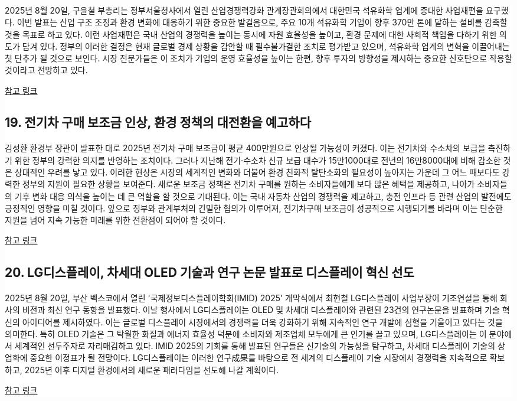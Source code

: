 2025년 8월 20일, 구윤철 부총리는 정부서울청사에서 열린 산업경쟁력강화 관계장관회의에서 대한민국 석유화학 업계에 중대한 사업재편을 요구했다. 이번 발표는 산업 구조 조정과 환경 변화에 대응하기 위한 중요한 발걸음으로, 주요 10개 석유화학 기업이 향후 370만 톤에 달하는 설비를 감축할 것을 목표로 하고 있다. 이런 사업재편은 국내 산업의 경쟁력을 높이는 동시에 자원 효율성을 높이고, 환경 문제에 대한 사회적 책임을 다하기 위한 의도가 담겨 있다. 정부의 이러한 결정은 현재 글로벌 경제 상황을 감안할 때 필수불가결한 조치로 평가받고 있으며, 석유화학 업계의 변혁을 이끌어내는 첫 단추가 될 것으로 보인다. 시장 전문가들은 이 조치가 기업의 운영 효율성을 높이는 한편, 향후 투자의 방향성을 제시하는 중요한 신호탄으로 작용할 것이라고 전망하고 있다.

[참고 링크](https://www.yna.co.kr/view/AKR20250820069300002?section=economy/all&site=topnews01)

## 19. 전기차 구매 보조금 인상, 환경 정책의 대전환을 예고하다

김성환 환경부 장관이 발표한 대로 2025년 전기차 구매 보조금이 평균 400만원으로 인상될 가능성이 커졌다. 이는 전기차와 수소차의 보급을 촉진하기 위한 정부의 강력한 의지를 반영하는 조치이다. 그러나 지난해 전기·수소차 신규 보급 대수가 15만1000대로 전년의 16만8000대에 비해 감소한 것은 상대적인 우려를 낳고 있다. 이러한 현상은 시장의 세계적인 변화와 더불어 환경 친화적 탈탄소화의 필요성이 높아지는 가운데 그 어느 때보다도 강력한 정부의 지원이 필요한 상황을 보여준다. 새로운 보조금 정책은 전기차 구매를 원하는 소비자들에게 보다 많은 혜택을 제공하고, 나아가 소비자들의 기후 변화 대응 의식을 높이는 데 큰 역할을 할 것으로 기대된다. 이는 국내 자동차 산업의 경쟁력을 제고하고, 충전 인프라 등 관련 산업의 발전에도 긍정적인 영향을 미칠 것이다. 앞으로 정부와 관계부처의 긴밀한 협의가 이루어져, 전기차구매 보조금이 성공적으로 시행되기를 바라며 이는 단순한 지원을 넘어 지속 가능한 미래를 위한 전환점이 되어야 할 것이다.

[참고 링크](https://www.asiae.co.kr/article/2025082017260691153)

## 20. LG디스플레이, 차세대 OLED 기술과 연구 논문 발표로 디스플레이 혁신 선도

2025년 8월 20일, 부산 벡스코에서 열린 '국제정보디스플레이학회(IMID) 2025' 개막식에서 최현철 LG디스플레이 사업부장이 기조연설을 통해 회사의 비전과 최신 연구 동향을 발표했다. 이날 행사에서 LG디스플레이는 OLED 및 차세대 디스플레이와 관련된 23건의 연구논문을 발표하며 기술 혁신의 아이디어를 제시하였다. 이는 글로벌 디스플레이 시장에서의 경쟁력을 더욱 강화하기 위해 지속적인 연구 개발에 심혈을 기울이고 있다는 것을 의미한다. 특히 OLED 기술은 그 탁월한 화질과 에너지 효율성 덕분에 소비자와 제조업체 모두에게 큰 인기를 끌고 있으며, LG디스플레이는 이 분야에서 세계적인 선두주자로 자리매김하고 있다. IMID 2025의 기회를 통해 발표된 연구들은 신기술의 가능성을 탐구하고, 차세대 디스플레이 기술의 상업화에 중요한 이정표가 될 전망이다. LG디스플레이는 이러한 연구成果를 바탕으로 전 세계의 디스플레이 기술 시장에서 경쟁력을 지속적으로 확보하고, 2025년 이후 디지털 환경에서의 새로운 패러다임을 선도해 나갈 계획이다.

[참고 링크](https://www.asiae.co.kr/article/2025082017324678656)
